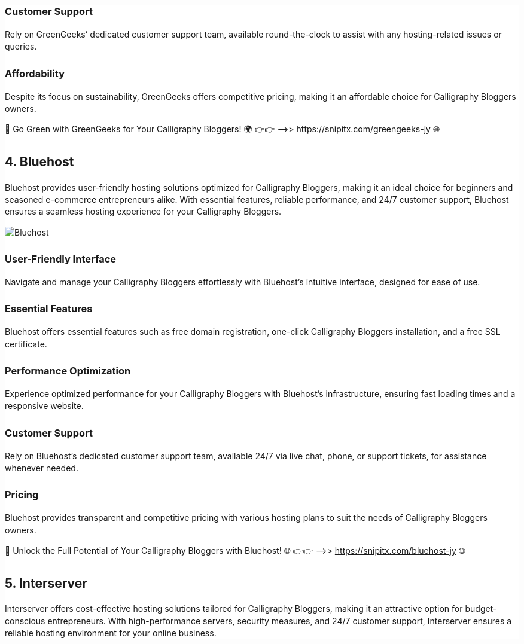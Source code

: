 ### Customer Support
Rely on GreenGeeks’ dedicated customer support team, available round-the-clock to assist with any hosting-related issues or queries.

### Affordability
Despite its focus on sustainability, GreenGeeks offers competitive pricing, making it an affordable choice for Calligraphy Bloggers owners.

🌿 Go Green with GreenGeeks for Your Calligraphy Bloggers! 🌍
👉👉 -->> https://snipitx.com/greengeeks-jy 🌐

## 4. Bluehost

Bluehost provides user-friendly hosting solutions optimized for Calligraphy Bloggers, making it an ideal choice for beginners and seasoned e-commerce entrepreneurs alike. With essential features, reliable performance, and 24/7 customer support, Bluehost ensures a seamless hosting experience for your Calligraphy Bloggers.

![Bluehost](https://i.imgur.com/PasFF9E.jpeg "Bluehost Hosting")

### User-Friendly Interface
Navigate and manage your Calligraphy Bloggers effortlessly with Bluehost’s intuitive interface, designed for ease of use.

### Essential Features
Bluehost offers essential features such as free domain registration, one-click Calligraphy Bloggers installation, and a free SSL certificate.

### Performance Optimization
Experience optimized performance for your Calligraphy Bloggers with Bluehost’s infrastructure, ensuring fast loading times and a responsive website.

### Customer Support
Rely on Bluehost’s dedicated customer support team, available 24/7 via live chat, phone, or support tickets, for assistance whenever needed.

### Pricing
Bluehost provides transparent and competitive pricing with various hosting plans to suit the needs of Calligraphy Bloggers owners.

🚀 Unlock the Full Potential of Your Calligraphy Bloggers with Bluehost! 🌐
👉👉 -->> https://snipitx.com/bluehost-jy 🌐

## 5. Interserver

Interserver offers cost-effective hosting solutions tailored for Calligraphy Bloggers, making it an attractive option for budget-conscious entrepreneurs. With high-performance servers, security measures, and 24/7 customer support, Interserver ensures a reliable hosting environment for your online business.
